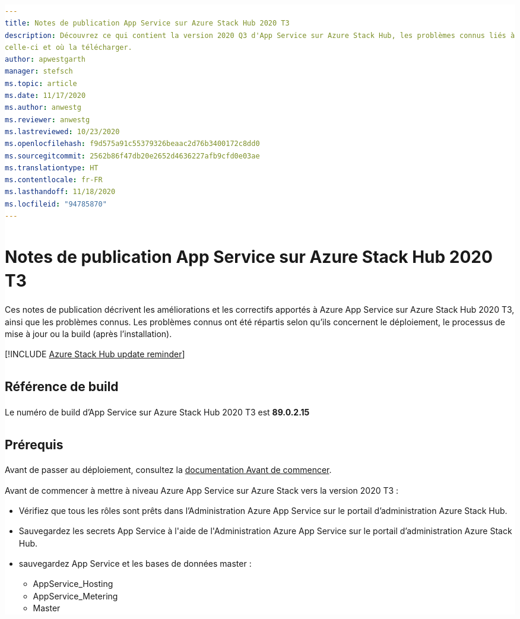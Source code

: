 ```yaml
---
title: Notes de publication App Service sur Azure Stack Hub 2020 T3
description: Découvrez ce qui contient la version 2020 Q3 d'App Service sur Azure Stack Hub, les problèmes connus liés à celle-ci et où la télécharger.
author: apwestgarth
manager: stefsch
ms.topic: article
ms.date: 11/17/2020
ms.author: anwestg
ms.reviewer: anwestg
ms.lastreviewed: 10/23/2020
ms.openlocfilehash: f9d575a91c55379326beaac2d76b3400172c8dd0
ms.sourcegitcommit: 2562b86f47db20e2652d4636227afb9cfd0e03ae
ms.translationtype: HT
ms.contentlocale: fr-FR
ms.lasthandoff: 11/18/2020
ms.locfileid: "94785870"
---
```

# <a name="app-service-on-azure-stack-hub-2020-q3-release-notes"></a>Notes de publication App Service sur Azure Stack Hub 2020 T3

Ces notes de publication décrivent les améliorations et les correctifs apportés à Azure App Service sur Azure Stack Hub 2020 T3, ainsi que les problèmes connus. Les problèmes connus ont été répartis selon qu’ils concernent le déploiement, le processus de mise à jour ou la build (après l’installation).

[!INCLUDE [Azure Stack Hub update reminder](../includes/app-service-hub-update-banner.md)]

## <a name="build-reference"></a>Référence de build

Le numéro de build d’App Service sur Azure Stack Hub 2020 T3 est **89.0.2.15**

## <a name="prerequisites"></a>Prérequis

Avant de passer au déploiement, consultez la [documentation Avant de commencer](azure-stack-app-service-before-you-get-started.md).

Avant de commencer à mettre à niveau Azure App Service sur Azure Stack vers la version 2020 T3 :

- Vérifiez que tous les rôles sont prêts dans l’Administration Azure App Service sur le portail d’administration Azure Stack Hub.

- Sauvegardez les secrets App Service à l'aide de l'Administration Azure App Service sur le portail d’administration Azure Stack Hub.

- sauvegardez App Service et les bases de données master :
  - AppService_Hosting
  - AppService_Metering
  - Master
